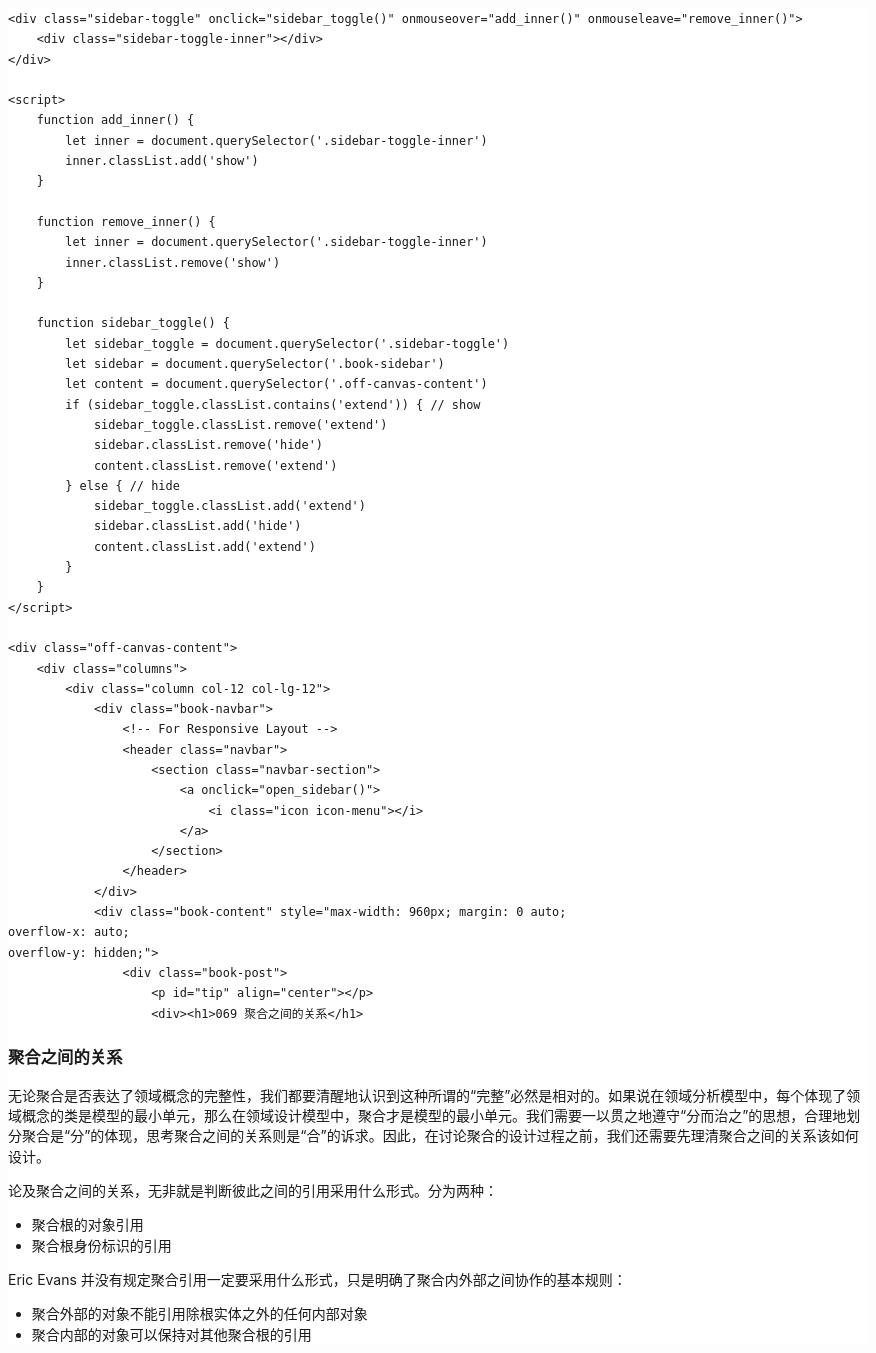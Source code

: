     <div class="sidebar-toggle" onclick="sidebar_toggle()" onmouseover="add_inner()" onmouseleave="remove_inner()">
        <div class="sidebar-toggle-inner"></div>
    </div>

    <script>
        function add_inner() {
            let inner = document.querySelector('.sidebar-toggle-inner')
            inner.classList.add('show')
        }

        function remove_inner() {
            let inner = document.querySelector('.sidebar-toggle-inner')
            inner.classList.remove('show')
        }

        function sidebar_toggle() {
            let sidebar_toggle = document.querySelector('.sidebar-toggle')
            let sidebar = document.querySelector('.book-sidebar')
            let content = document.querySelector('.off-canvas-content')
            if (sidebar_toggle.classList.contains('extend')) { // show
                sidebar_toggle.classList.remove('extend')
                sidebar.classList.remove('hide')
                content.classList.remove('extend')
            } else { // hide
                sidebar_toggle.classList.add('extend')
                sidebar.classList.add('hide')
                content.classList.add('extend')
            }
        }
    </script>

    <div class="off-canvas-content">
        <div class="columns">
            <div class="column col-12 col-lg-12">
                <div class="book-navbar">
                    <!-- For Responsive Layout -->
                    <header class="navbar">
                        <section class="navbar-section">
                            <a onclick="open_sidebar()">
                                <i class="icon icon-menu"></i>
                            </a>
                        </section>
                    </header>
                </div>
                <div class="book-content" style="max-width: 960px; margin: 0 auto;
    overflow-x: auto;
    overflow-y: hidden;">
                    <div class="book-post">
                        <p id="tip" align="center"></p>
                        <div><h1>069 聚合之间的关系</h1>
<h3>聚合之间的关系</h3>
<p>无论聚合是否表达了领域概念的完整性，我们都要清醒地认识到这种所谓的“完整”必然是相对的。如果说在领域分析模型中，每个体现了领域概念的类是模型的最小单元，那么在领域设计模型中，聚合才是模型的最小单元。我们需要一以贯之地遵守“分而治之”的思想，合理地划分聚合是“分”的体现，思考聚合之间的关系则是“合”的诉求。因此，在讨论聚合的设计过程之前，我们还需要先理清聚合之间的关系该如何设计。</p>
<p>论及聚合之间的关系，无非就是判断彼此之间的引用采用什么形式。分为两种：</p>
<ul>
<li>聚合根的对象引用</li>
<li>聚合根身份标识的引用</li>
</ul>
<p>Eric Evans 并没有规定聚合引用一定要采用什么形式，只是明确了聚合内外部之间协作的基本规则：</p>
<ul>
<li>聚合外部的对象不能引用除根实体之外的任何内部对象</li>
<li>聚合内部的对象可以保持对其他聚合根的引用</li>
</ul>